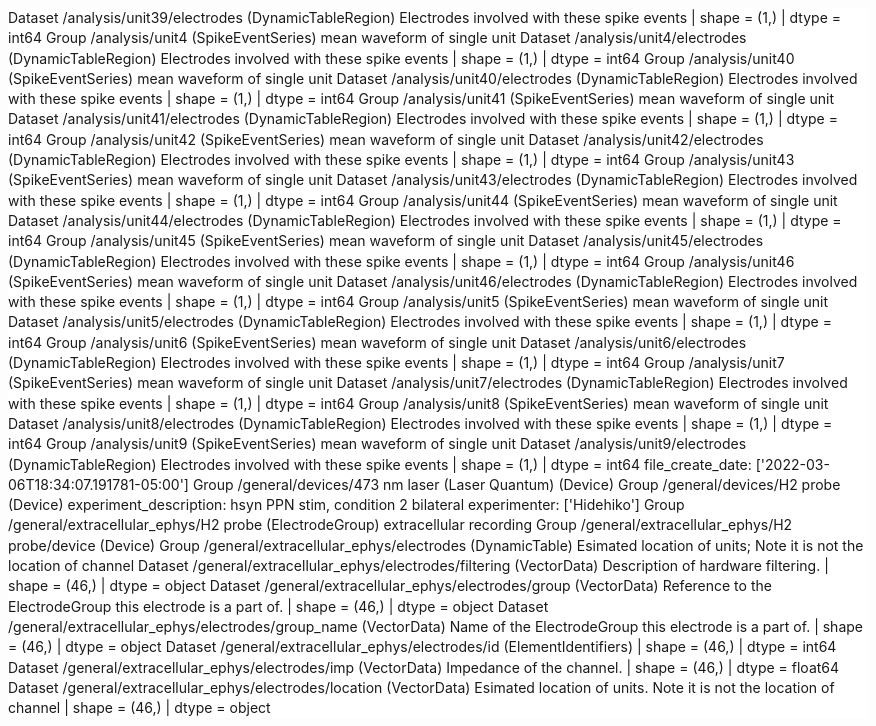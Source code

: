   Dataset /analysis/unit39/electrodes (DynamicTableRegion) Electrodes involved with these spike events | shape = (1,) | dtype = int64
  Group /analysis/unit4 (SpikeEventSeries) mean waveform of single unit
  Dataset /analysis/unit4/electrodes (DynamicTableRegion) Electrodes involved with these spike events | shape = (1,) | dtype = int64
  Group /analysis/unit40 (SpikeEventSeries) mean waveform of single unit
  Dataset /analysis/unit40/electrodes (DynamicTableRegion) Electrodes involved with these spike events | shape = (1,) | dtype = int64
  Group /analysis/unit41 (SpikeEventSeries) mean waveform of single unit
  Dataset /analysis/unit41/electrodes (DynamicTableRegion) Electrodes involved with these spike events | shape = (1,) | dtype = int64
  Group /analysis/unit42 (SpikeEventSeries) mean waveform of single unit
  Dataset /analysis/unit42/electrodes (DynamicTableRegion) Electrodes involved with these spike events | shape = (1,) | dtype = int64
  Group /analysis/unit43 (SpikeEventSeries) mean waveform of single unit
  Dataset /analysis/unit43/electrodes (DynamicTableRegion) Electrodes involved with these spike events | shape = (1,) | dtype = int64
  Group /analysis/unit44 (SpikeEventSeries) mean waveform of single unit
  Dataset /analysis/unit44/electrodes (DynamicTableRegion) Electrodes involved with these spike events | shape = (1,) | dtype = int64
  Group /analysis/unit45 (SpikeEventSeries) mean waveform of single unit
  Dataset /analysis/unit45/electrodes (DynamicTableRegion) Electrodes involved with these spike events | shape = (1,) | dtype = int64
  Group /analysis/unit46 (SpikeEventSeries) mean waveform of single unit
  Dataset /analysis/unit46/electrodes (DynamicTableRegion) Electrodes involved with these spike events | shape = (1,) | dtype = int64
  Group /analysis/unit5 (SpikeEventSeries) mean waveform of single unit
  Dataset /analysis/unit5/electrodes (DynamicTableRegion) Electrodes involved with these spike events | shape = (1,) | dtype = int64
  Group /analysis/unit6 (SpikeEventSeries) mean waveform of single unit
  Dataset /analysis/unit6/electrodes (DynamicTableRegion) Electrodes involved with these spike events | shape = (1,) | dtype = int64
  Group /analysis/unit7 (SpikeEventSeries) mean waveform of single unit
  Dataset /analysis/unit7/electrodes (DynamicTableRegion) Electrodes involved with these spike events | shape = (1,) | dtype = int64
  Group /analysis/unit8 (SpikeEventSeries) mean waveform of single unit
  Dataset /analysis/unit8/electrodes (DynamicTableRegion) Electrodes involved with these spike events | shape = (1,) | dtype = int64
  Group /analysis/unit9 (SpikeEventSeries) mean waveform of single unit
  Dataset /analysis/unit9/electrodes (DynamicTableRegion) Electrodes involved with these spike events | shape = (1,) | dtype = int64
  file_create_date: ['2022-03-06T18:34:07.191781-05:00']
  Group /general/devices/473 nm laser (Laser Quantum) (Device) 
  Group /general/devices/H2 probe (Device) 
  experiment_description: hsyn PPN stim, condition 2
  bilateral
  experimenter: ['Hidehiko']
  Group /general/extracellular_ephys/H2 probe (ElectrodeGroup) extracellular recording
  Group /general/extracellular_ephys/H2 probe/device (Device) 
  Group /general/extracellular_ephys/electrodes (DynamicTable) Esimated location of units; Note it is not the location of channel
  Dataset /general/extracellular_ephys/electrodes/filtering (VectorData) Description of hardware filtering. | shape = (46,) | dtype = object
  Dataset /general/extracellular_ephys/electrodes/group (VectorData) Reference to the ElectrodeGroup this electrode is a part of. | shape = (46,) | dtype = object
  Dataset /general/extracellular_ephys/electrodes/group_name (VectorData) Name of the ElectrodeGroup this electrode is a part of. | shape = (46,) | dtype = object
  Dataset /general/extracellular_ephys/electrodes/id (ElementIdentifiers)  | shape = (46,) | dtype = int64
  Dataset /general/extracellular_ephys/electrodes/imp (VectorData) Impedance of the channel. | shape = (46,) | dtype = float64
  Dataset /general/extracellular_ephys/electrodes/location (VectorData) Esimated location of units. Note it is not the location of channel | shape = (46,) | dtype = object
